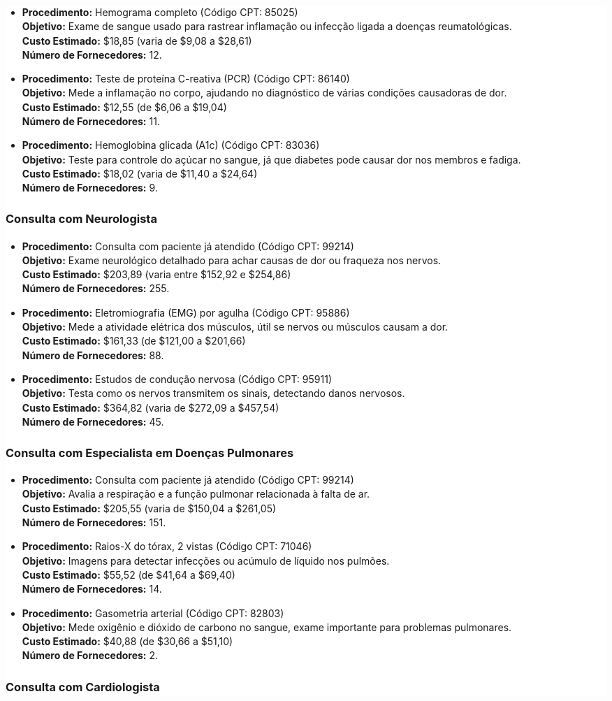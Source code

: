 - **Procedimento:** Hemograma completo (Código CPT: 85025)  
  **Objetivo:** Exame de sangue usado para rastrear inflamação ou infecção ligada a doenças reumatológicas.  
  **Custo Estimado:** $18,85 (varia de $9,08 a $28,61)  
  **Número de Fornecedores:** 12.

- **Procedimento:** Teste de proteína C-reativa (PCR) (Código CPT: 86140)  
  **Objetivo:** Mede a inflamação no corpo, ajudando no diagnóstico de várias condições causadoras de dor.  
  **Custo Estimado:** $12,55 (de $6,06 a $19,04)  
  **Número de Fornecedores:** 11.

- **Procedimento:** Hemoglobina glicada (A1c) (Código CPT: 83036)  
  **Objetivo:** Teste para controle do açúcar no sangue, já que diabetes pode causar dor nos membros e fadiga.  
  **Custo Estimado:** $18,02 (varia de $11,40 a $24,64)  
  **Número de Fornecedores:** 9.

### Consulta com Neurologista

- **Procedimento:** Consulta com paciente já atendido (Código CPT: 99214)  
  **Objetivo:** Exame neurológico detalhado para achar causas de dor ou fraqueza nos nervos.  
  **Custo Estimado:** $203,89 (varia entre $152,92 e $254,86)  
  **Número de Fornecedores:** 255.

- **Procedimento:** Eletromiografia (EMG) por agulha (Código CPT: 95886)  
  **Objetivo:** Mede a atividade elétrica dos músculos, útil se nervos ou músculos causam a dor.  
  **Custo Estimado:** $161,33 (de $121,00 a $201,66)  
  **Número de Fornecedores:** 88.

- **Procedimento:** Estudos de condução nervosa (Código CPT: 95911)  
  **Objetivo:** Testa como os nervos transmitem os sinais, detectando danos nervosos.  
  **Custo Estimado:** $364,82 (varia de $272,09 a $457,54)  
  **Número de Fornecedores:** 45.

### Consulta com Especialista em Doenças Pulmonares

- **Procedimento:** Consulta com paciente já atendido (Código CPT: 99214)  
  **Objetivo:** Avalia a respiração e a função pulmonar relacionada à falta de ar.  
  **Custo Estimado:** $205,55 (varia de $150,04 a $261,05)  
  **Número de Fornecedores:** 151.

- **Procedimento:** Raios-X do tórax, 2 vistas (Código CPT: 71046)  
  **Objetivo:** Imagens para detectar infecções ou acúmulo de líquido nos pulmões.  
  **Custo Estimado:** $55,52 (de $41,64 a $69,40)  
  **Número de Fornecedores:** 14.

- **Procedimento:** Gasometria arterial (Código CPT: 82803)  
  **Objetivo:** Mede oxigênio e dióxido de carbono no sangue, exame importante para problemas pulmonares.  
  **Custo Estimado:** $40,88 (de $30,66 a $51,10)  
  **Número de Fornecedores:** 2.

### Consulta com Cardiologista
